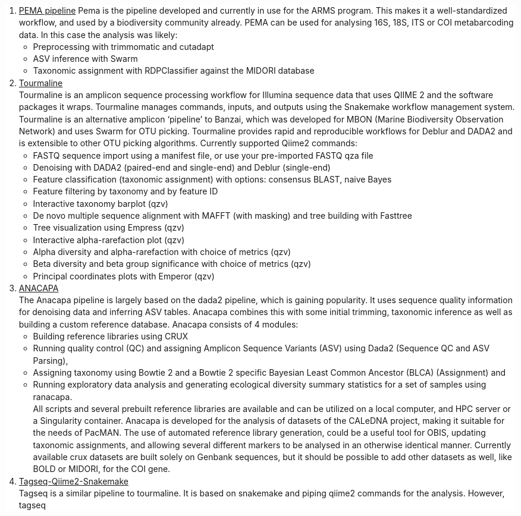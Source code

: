 1.  [PEMA pipeline](https://github.com/hariszaf/pema) Pema is the
    pipeline developed and currently in use for the ARMS program. This
    makes it a well-standardized workflow, and used by a biodiversity
    community already. PEMA can be used for analysing 16S, 18S, ITS or
    COI metabarcoding data. In this case the analysis was likely:
    -   Preprocessing with trimmomatic and cutadapt
    -   ASV inference with Swarm
    -   Taxonomic assignment with RDPClassifier against the MIDORI
        database
2.  [Tourmaline](https://github.com/lukenoaa/tourmaline)  
    Tourmaline is an amplicon sequence processing workflow for Illumina
    sequence data that uses QIIME 2 and the software packages it wraps.
    Tourmaline manages commands, inputs, and outputs using the Snakemake
    workflow management system. Tourmaline is an alternative amplicon
    ‘pipeline’ to Banzai, which was developed for MBON (Marine
    Biodiversity Observation Network) and uses Swarm for OTU picking.
    Tourmaline provides rapid and reproducible workflows for Deblur and
    DADA2 and is extensible to other OTU picking algorithms. Currently
    supported Qiime2 commands:
    -   FASTQ sequence import using a manifest file, or use your
        pre-imported FASTQ qza file
    -   Denoising with DADA2 (paired-end and single-end) and Deblur
        (single-end)
    -   Feature classification (taxonomic assignment) with options:
        consensus BLAST, naive Bayes
    -   Feature filtering by taxonomy and by feature ID
    -   Interactive taxonomy barplot (qzv)
    -   De novo multiple sequence alignment with MAFFT (with masking)
        and tree building with Fasttree
    -   Tree visualization using Empress (qzv)
    -   Interactive alpha-rarefaction plot (qzv)
    -   Alpha diversity and alpha-rarefaction with choice of metrics
        (qzv)
    -   Beta diversity and beta group significance with choice of
        metrics (qzv)
    -   Principal coordinates plots with Emperor (qzv)
3.  [ANACAPA](https://github.com/limey-bean/Anacapa)  
    The Anacapa pipeline is largely based on the dada2 pipeline, which
    is gaining popularity. It uses sequence quality information for
    denoising data and inferring ASV tables. Anacapa combines this with
    some initial trimming, taxonomic inference as well as building a
    custom reference database. Anacapa consists of 4 modules:
    -   Building reference libraries using CRUX
    -   Running quality control (QC) and assigning Amplicon Sequence
        Variants (ASV) using Dada2 (Sequence QC and ASV Parsing),
    -   Assigning taxonomy using Bowtie 2 and a Bowtie 2 specific
        Bayesian Least Common Ancestor (BLCA) (Assignment) and
    -   Running exploratory data analysis and generating ecological
        diversity summary statistics for a set of samples using
        ranacapa.  
        All scripts and several prebuilt reference libraries are
        available and can be utilized on a local computer, and HPC
        server or a Singularity container. Anacapa is developed for the
        analysis of datasets of the CALeDNA project, making it suitable
        for the needs of PacMAN. The use of automated reference library
        generation, could be a useful tool for OBIS, updating taxonomic
        assignments, and allowing several different markers to be
        analysed in an otherwise identical manner. Currently available
        crux datasets are built solely on Genbank sequences, but it
        should be possible to add other datasets as well, like BOLD or
        MIDORI, for the COI gene.
4.  [Tagseq-Qiime2-Snakemake](https://github.com/shu251/tagseq-qiime2-snakemake)  
    Tagseq is a similar pipeline to tourmaline. It is based on snakemake
    and piping qiime2 commands for the analysis. However, tagseq